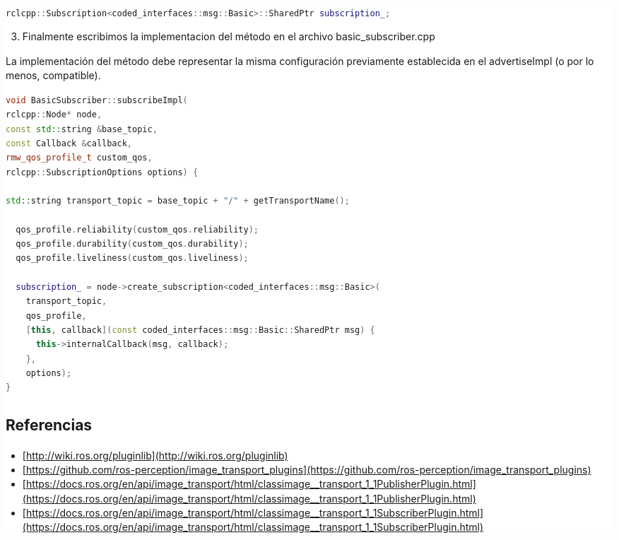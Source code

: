   ```cpp
  rclcpp::Subscription<coded_interfaces::msg::Basic>::SharedPtr subscription_;
  ```

  3. Finalmente escribimos la implementacion del método en el archivo basic_subscriber.cpp

  La implementación del método debe representar la misma configuración previamente establecida en el advertiseImpl (o por lo menos, compatible).

  ```cpp
  void BasicSubscriber::subscribeImpl(
  rclcpp::Node* node,
  const std::string &base_topic,
  const Callback &callback,
  rmw_qos_profile_t custom_qos,
  rclcpp::SubscriptionOptions options) {

  std::string transport_topic = base_topic + "/" + getTransportName();

    qos_profile.reliability(custom_qos.reliability);
    qos_profile.durability(custom_qos.durability);
    qos_profile.liveliness(custom_qos.liveliness);

    subscription_ = node->create_subscription<coded_interfaces::msg::Basic>(
      transport_topic,
      qos_profile,
      [this, callback](const coded_interfaces::msg::Basic::SharedPtr msg) {
        this->internalCallback(msg, callback);
      },
      options);
  }
  ```


## Referencias

* [http://wiki.ros.org/pluginlib](http://wiki.ros.org/pluginlib) 
* [https://github.com/ros-perception/image_transport_plugins](https://github.com/ros-perception/image_transport_plugins)
* [https://docs.ros.org/en/api/image_transport/html/classimage__transport_1_1PublisherPlugin.html](https://docs.ros.org/en/api/image_transport/html/classimage__transport_1_1PublisherPlugin.html)
* [https://docs.ros.org/en/api/image_transport/html/classimage__transport_1_1SubscriberPlugin.html](https://docs.ros.org/en/api/image_transport/html/classimage__transport_1_1SubscriberPlugin.html)